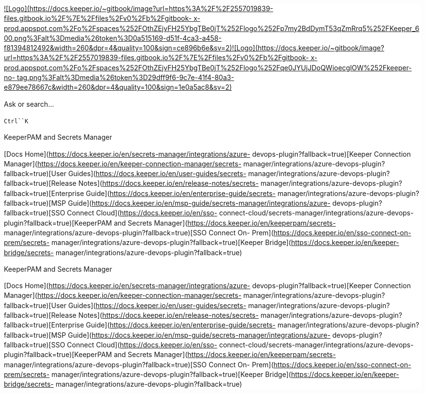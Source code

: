 [![Logo](https://docs.keeper.io/~gitbook/image?url=https%3A%2F%2F2557019839-files.gitbook.io%2F%7E%2Ffiles%2Fv0%2Fb%2Fgitbook-
x-
prod.appspot.com%2Fo%2Fspaces%252FOthZEjvFH25YbgTBe0jT%252Flogo%252Fp7my2BdDymT53qZmRrq5%252FKeeper_600.png%3Falt%3Dmedia%26token%3D0a515169-d51f-4ca3-a458-f81394812492&width=260&dpr=4&quality=100&sign=ce896b6e&sv=2)![Logo](https://docs.keeper.io/~gitbook/image?url=https%3A%2F%2F2557019839-files.gitbook.io%2F%7E%2Ffiles%2Fv0%2Fb%2Fgitbook-
x-
prod.appspot.com%2Fo%2Fspaces%252FOthZEjvFH25YbgTBe0jT%252Flogo%252Fqe0JYUjJDoQWioecglOW%252Fkeeper-
no-
tag.png%3Falt%3Dmedia%26token%3D29dff9f6-9c7e-41f4-80a3-e879ee78667c&width=260&dpr=4&quality=100&sign=1e0a5ac8&sv=2)](https://docs.keeper.io/en/keeperpam/)

Ask or search...

`Ctrl``K`

KeeperPAM and Secrets Manager

[Docs Home](https://docs.keeper.io/en/secrets-manager/integrations/azure-
devops-plugin?fallback=true)[Keeper Connection
Manager](https://docs.keeper.io/en/keeper-connection-manager/secrets-
manager/integrations/azure-devops-plugin?fallback=true)[User
Guides](https://docs.keeper.io/en/user-guides/secrets-
manager/integrations/azure-devops-plugin?fallback=true)[Release
Notes](https://docs.keeper.io/en/release-notes/secrets-
manager/integrations/azure-devops-plugin?fallback=true)[Enterprise
Guide](https://docs.keeper.io/en/enterprise-guide/secrets-
manager/integrations/azure-devops-plugin?fallback=true)[MSP
Guide](https://docs.keeper.io/en/msp-guide/secrets-manager/integrations/azure-
devops-plugin?fallback=true)[SSO Connect Cloud](https://docs.keeper.io/en/sso-
connect-cloud/secrets-manager/integrations/azure-devops-
plugin?fallback=true)[KeeperPAM and Secrets
Manager](https://docs.keeper.io/en/keeperpam/secrets-
manager/integrations/azure-devops-plugin?fallback=true)[SSO Connect On-
Prem](https://docs.keeper.io/en/sso-connect-on-prem/secrets-
manager/integrations/azure-devops-plugin?fallback=true)[Keeper
Bridge](https://docs.keeper.io/en/keeper-bridge/secrets-
manager/integrations/azure-devops-plugin?fallback=true)

KeeperPAM and Secrets Manager

[Docs Home](https://docs.keeper.io/en/secrets-manager/integrations/azure-
devops-plugin?fallback=true)[Keeper Connection
Manager](https://docs.keeper.io/en/keeper-connection-manager/secrets-
manager/integrations/azure-devops-plugin?fallback=true)[User
Guides](https://docs.keeper.io/en/user-guides/secrets-
manager/integrations/azure-devops-plugin?fallback=true)[Release
Notes](https://docs.keeper.io/en/release-notes/secrets-
manager/integrations/azure-devops-plugin?fallback=true)[Enterprise
Guide](https://docs.keeper.io/en/enterprise-guide/secrets-
manager/integrations/azure-devops-plugin?fallback=true)[MSP
Guide](https://docs.keeper.io/en/msp-guide/secrets-manager/integrations/azure-
devops-plugin?fallback=true)[SSO Connect Cloud](https://docs.keeper.io/en/sso-
connect-cloud/secrets-manager/integrations/azure-devops-
plugin?fallback=true)[KeeperPAM and Secrets
Manager](https://docs.keeper.io/en/keeperpam/secrets-
manager/integrations/azure-devops-plugin?fallback=true)[SSO Connect On-
Prem](https://docs.keeper.io/en/sso-connect-on-prem/secrets-
manager/integrations/azure-devops-plugin?fallback=true)[Keeper
Bridge](https://docs.keeper.io/en/keeper-bridge/secrets-
manager/integrations/azure-devops-plugin?fallback=true)
